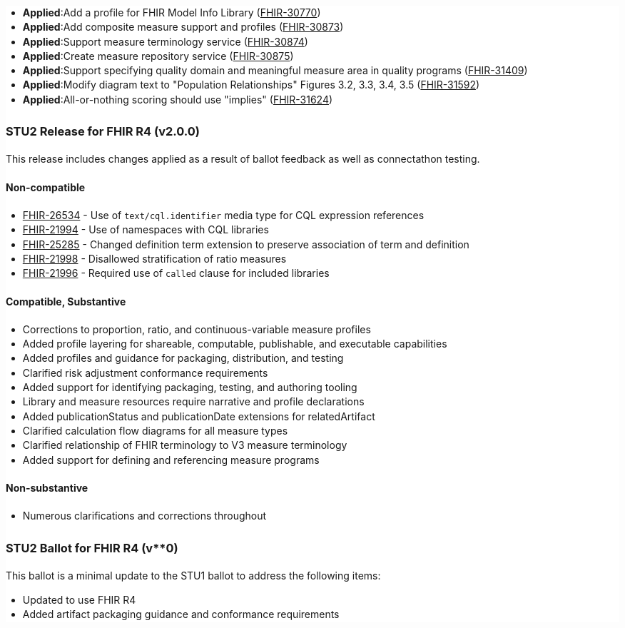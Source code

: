 * **Applied**:Add a profile for FHIR Model Info Library ([FHIR-30770](https://jira.hl7.org/browse/FHIR-30770))
* **Applied**:Add composite measure support and profiles ([FHIR-30873](https://jira.hl7.org/browse/FHIR-30873))
* **Applied**:Support measure terminology service ([FHIR-30874](https://jira.hl7.org/browse/FHIR-30874))
* **Applied**:Create measure repository service ([FHIR-30875](https://jira.hl7.org/browse/FHIR-30875))
* **Applied**:Support specifying quality domain and meaningful measure area in quality programs ([FHIR-31409](https://jira.hl7.org/browse/FHIR-31409))
* **Applied**:Modify diagram text to "Population Relationships" Figures 3.2, 3.3, 3.4, 3.5 ([FHIR-31592](https://jira.hl7.org/browse/FHIR-31592))
* **Applied**:All-or-nothing scoring should use "implies" ([FHIR-31624](https://jira.hl7.org/browse/FHIR-31624))

### STU2 Release for FHIR R4 (v2.0.0)

This release includes changes applied as a result of ballot feedback as well as connectathon testing.

#### Non-compatible

* [FHIR-26534](https://jira.hl7.org/browse/FHIR-26534) - Use of `text/cql.identifier` media type for CQL expression references
* [FHIR-21994](https://jira.hl7.org/browse/FHIR-21994) - Use of namespaces with CQL libraries
* [FHIR-25285](https://jira.hl7.org/browse/FHIR-25285) - Changed definition term extension to preserve association of term and definition
* [FHIR-21998](https://jira.hl7.org/browse/FHIR-21998) - Disallowed stratification of ratio measures
* [FHIR-21996](https://jira.hl7.org/browse/FHIR-21996) - Required use of `called` clause for included libraries

#### Compatible, Substantive
* Corrections to proportion, ratio, and continuous-variable measure profiles
* Added profile layering for shareable, computable, publishable, and executable capabilities
* Added profiles and guidance for packaging, distribution, and testing
* Clarified risk adjustment conformance requirements
* Added support for identifying packaging, testing, and authoring tooling
* Library and measure resources require narrative and profile declarations
* Added publicationStatus and publicationDate extensions for relatedArtifact
* Clarified calculation flow diagrams for all measure types
* Clarified relationship of FHIR terminology to V3 measure terminology
* Added support for defining and referencing measure programs

#### Non-substantive
* Numerous clarifications and corrections throughout

### STU2 Ballot for FHIR R4 (v**0)

This ballot is a minimal update to the STU1 ballot to address the following items:
* Updated to use FHIR R4
* Added artifact packaging guidance and conformance requirements

